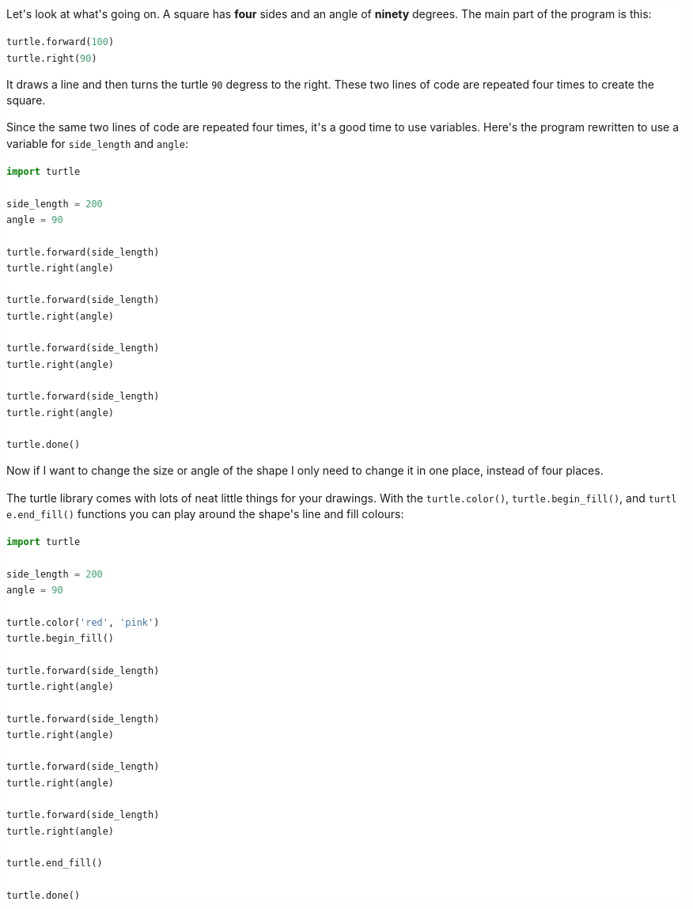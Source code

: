 Let's look at what's going on. A square has **four** sides and an angle of **ninety** degrees. The main part of the program is this:

```python
turtle.forward(100)
turtle.right(90)
```

It draws a line and then turns the turtle `90` degress to the right. These two lines of code are repeated four times to create the square.

Since the same two lines of code are repeated four times, it's a good time to use variables. Here's the program rewritten to use a variable for `side_length` and `angle`:

```python
import turtle

side_length = 200
angle = 90

turtle.forward(side_length)
turtle.right(angle)

turtle.forward(side_length)
turtle.right(angle)

turtle.forward(side_length)
turtle.right(angle)

turtle.forward(side_length)
turtle.right(angle)

turtle.done()
```

Now if I want to change the size or angle of the shape I only need to change it in one place, instead of four places.


The turtle library comes with lots of neat little things for your drawings. With the `turtle.color()`, `turtle.begin_fill()`, and `turtle.end_fill()` functions you can play around the shape's line and fill colours:

```python
import turtle

side_length = 200
angle = 90

turtle.color('red', 'pink')
turtle.begin_fill()

turtle.forward(side_length)
turtle.right(angle)

turtle.forward(side_length)
turtle.right(angle)

turtle.forward(side_length)
turtle.right(angle)

turtle.forward(side_length)
turtle.right(angle)

turtle.end_fill()

turtle.done()
```
